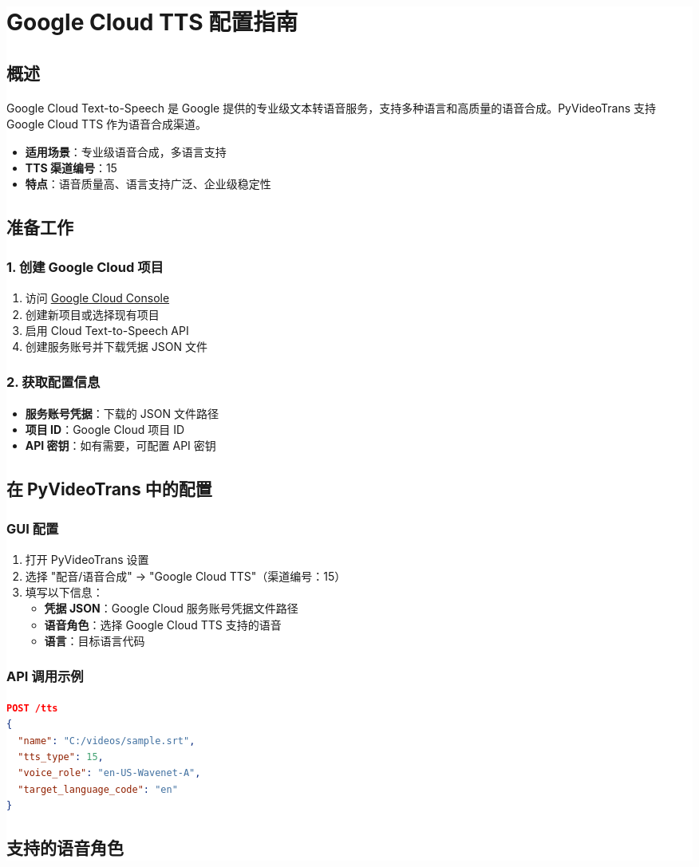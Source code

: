 # Google Cloud TTS 配置指南

## 概述

Google Cloud Text-to-Speech 是 Google 提供的专业级文本转语音服务，支持多种语言和高质量的语音合成。PyVideoTrans 支持 Google Cloud TTS 作为语音合成渠道。

- **适用场景**：专业级语音合成，多语言支持
- **TTS 渠道编号**：15
- **特点**：语音质量高、语言支持广泛、企业级稳定性

## 准备工作

### 1. 创建 Google Cloud 项目

1. 访问 [Google Cloud Console](https://console.cloud.google.com)
2. 创建新项目或选择现有项目
3. 启用 Cloud Text-to-Speech API
4. 创建服务账号并下载凭据 JSON 文件

### 2. 获取配置信息

- **服务账号凭据**：下载的 JSON 文件路径
- **项目 ID**：Google Cloud 项目 ID
- **API 密钥**：如有需要，可配置 API 密钥

## 在 PyVideoTrans 中的配置

### GUI 配置

1. 打开 PyVideoTrans 设置
2. 选择 "配音/语音合成" → "Google Cloud TTS"（渠道编号：15）
3. 填写以下信息：
   - **凭据 JSON**：Google Cloud 服务账号凭据文件路径
   - **语音角色**：选择 Google Cloud TTS 支持的语音
   - **语言**：目标语言代码

### API 调用示例

```json
POST /tts
{
  "name": "C:/videos/sample.srt",
  "tts_type": 15,
  "voice_role": "en-US-Wavenet-A",
  "target_language_code": "en"
}
```

## 支持的语音角色
